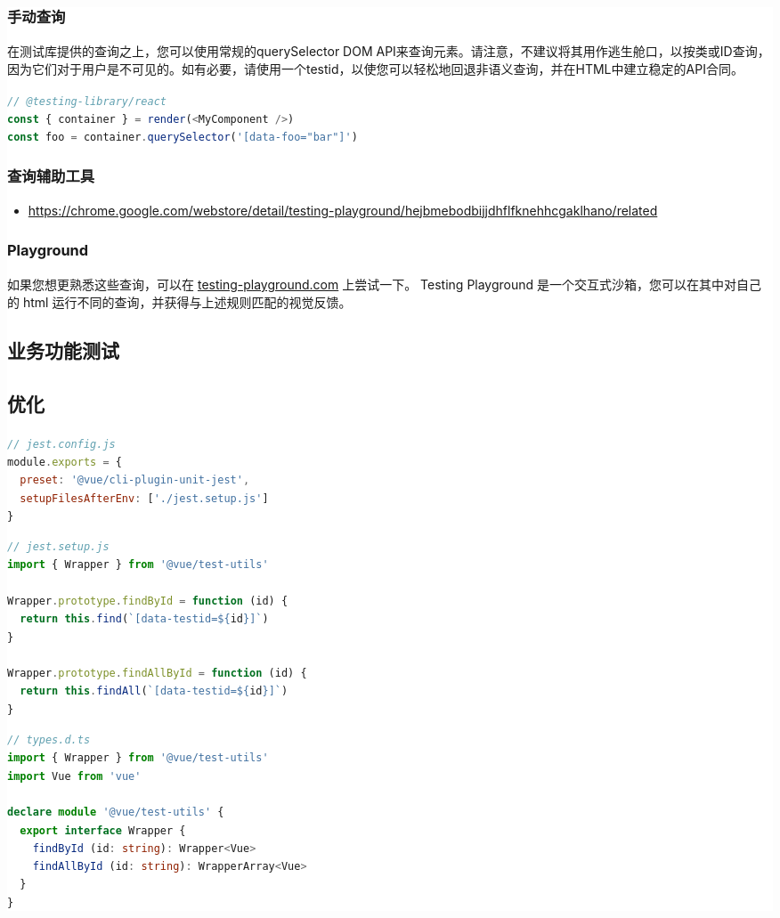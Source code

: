 

### 手动查询

在测试库提供的查询之上，您可以使用常规的querySelector DOM API来查询元素。请注意，不建议将其用作逃生舱口，以按类或ID查询，因为它们对于用户是不可见的。如有必要，请使用一个testid，以使您可以轻松地回退非语义查询，并在HTML中建立稳定的API合同。 

```js
// @testing-library/react
const { container } = render(<MyComponent />)
const foo = container.querySelector('[data-foo="bar"]')
```



### 查询辅助工具

- https://chrome.google.com/webstore/detail/testing-playground/hejbmebodbijjdhflfknehhcgaklhano/related



### Playground

如果您想更熟悉这些查询，可以在 [testing-playground.com](https://testing-playground.com/) 上尝试一下。 Testing Playground 是一个交互式沙箱，您可以在其中对自己的 html 运行不同的查询，并获得与上述规则匹配的视觉反馈。



## 业务功能测试

## 优化

```js
// jest.config.js
module.exports = {
  preset: '@vue/cli-plugin-unit-jest',
  setupFilesAfterEnv: ['./jest.setup.js']
}
```

```js
// jest.setup.js
import { Wrapper } from '@vue/test-utils'

Wrapper.prototype.findById = function (id) {
  return this.find(`[data-testid=${id}]`)
}

Wrapper.prototype.findAllById = function (id) {
  return this.findAll(`[data-testid=${id}]`)
}
```

```ts
// types.d.ts
import { Wrapper } from '@vue/test-utils'
import Vue from 'vue'

declare module '@vue/test-utils' {
  export interface Wrapper {
    findById (id: string): Wrapper<Vue>
    findAllById (id: string): WrapperArray<Vue>
  }
}
```
